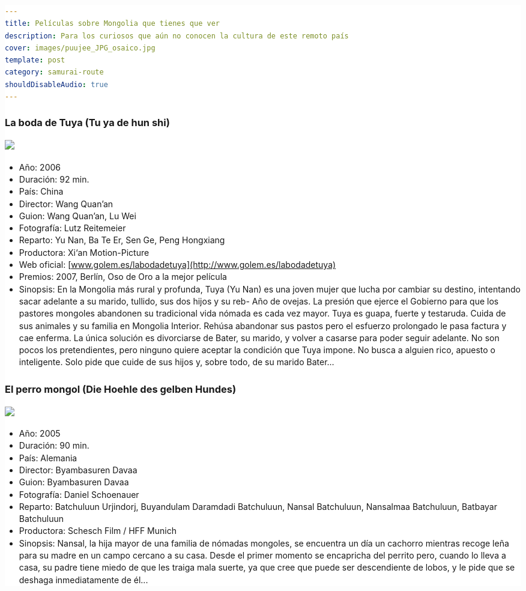 ```yaml
---
title: Películas sobre Mongolia que tienes que ver
description: Para los curiosos que aún no conocen la cultura de este remoto país
cover: images/puujee_JPG_osaico.jpg
template: post
category: samurai-route
shouldDisableAudio: true
---
```


### La boda de Tuya (Tu ya de hun shi)
![](/blog/movies-about-mongolia-that-you-must-see/images/La_boda_de_Tuya_AKA_El_matrimonio_de_Tuya-496401720-large_fkh8xs.jpg)

- Año: 2006
- Duración: 92 min.
- País: China
- Director: Wang Quan’an
- Guion: Wang Quan’an, Lu Wei
- Fotografía: Lutz Reitemeier
- Reparto: Yu Nan, Ba Te Er, Sen Ge, Peng Hongxiang
- Productora: Xi‘an Motion-Picture
- Web oficial: [www.golem.es/labodadetuya](http://www.golem.es/labodadetuya)
- Premios: 2007, Berlín, Oso de Oro a la mejor película
- Sinopsis: En la Mongolia más rural y profunda, Tuya (Yu Nan) es una joven mujer que lucha por cambiar su destino, intentando sacar adelante a su marido, tullido, sus dos hijos y su reb- Año de ovejas. La presión que ejerce el Gobierno para que los pastores mongoles abandonen su tradicional vida nómada es cada vez mayor. Tuya es guapa, fuerte y testaruda. Cuida de sus animales y su familia en Mongolia Interior. Rehúsa abandonar sus pastos pero el esfuerzo prolongado le pasa factura y cae enferma. La única solución es divorciarse de Bater, su marido, y volver a casarse para poder seguir adelante. No son pocos los pretendientes, pero ninguno quiere aceptar la condición que Tuya impone. No busca a alguien rico, apuesto o inteligente. Solo pide que cuide de sus hijos y, sobre todo, de su marido Bater…


### El perro mongol (Die Hoehle des gelben Hundes)
![](/blog/movies-about-mongolia-that-you-must-see/images/El_perro_mongol_La_cueva_del_perro_amarillo-384806038-large_xjfndd.jpg)

- Año: 2005
- Duración: 90 min.
- País: Alemania
- Director: Byambasuren Davaa
- Guion: Byambasuren Davaa
- Fotografía: Daniel Schoenauer
- Reparto: Batchuluun Urjindorj, Buyandulam Daramdadi Batchuluun, Nansal Batchuluun, Nansalmaa Batchuluun, Batbayar Batchuluun
- Productora: Schesch Film / HFF Munich
- Sinopsis: Nansal, la hija mayor de una familia de nómadas mongoles, se encuentra un día un cachorro mientras recoge leña para su madre en un campo cercano a su casa. Desde el primer momento se encapricha del perrito pero, cuando lo lleva a casa, su padre tiene miedo de que les traiga mala suerte, ya que cree que puede ser descendiente de lobos, y le pide que se deshaga inmediatamente de él...
